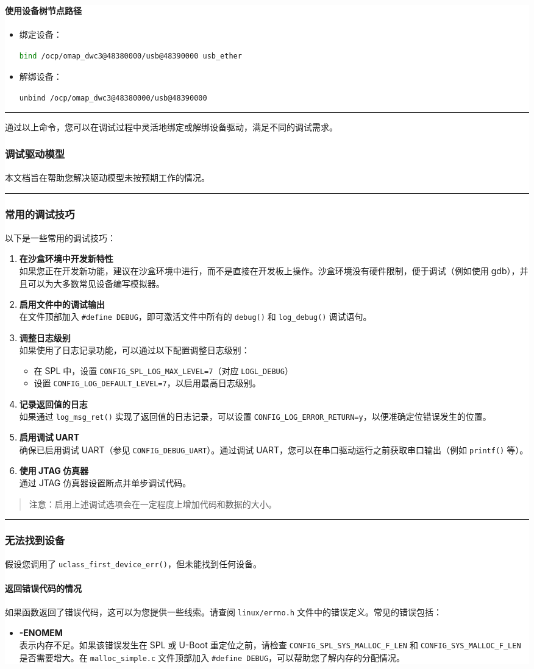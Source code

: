 #### 使用设备树节点路径
- 绑定设备：  
  ```bash
  bind /ocp/omap_dwc3@48380000/usb@48390000 usb_ether
  ```
- 解绑设备：  
  ```bash
  unbind /ocp/omap_dwc3@48380000/usb@48390000
  ```

---

通过以上命令，您可以在调试过程中灵活地绑定或解绑设备驱动，满足不同的调试需求。

### 调试驱动模型

本文档旨在帮助您解决驱动模型未按预期工作的情况。

---

### 常用的调试技巧

以下是一些常用的调试技巧：

1. **在沙盒环境中开发新特性**  
   如果您正在开发新功能，建议在沙盒环境中进行，而不是直接在开发板上操作。沙盒环境没有硬件限制，便于调试（例如使用 gdb），并且可以为大多数常见设备编写模拟器。

2. **启用文件中的调试输出**  
   在文件顶部加入 `#define DEBUG`，即可激活文件中所有的 `debug()` 和 `log_debug()` 调试语句。

3. **调整日志级别**  
   如果使用了日志记录功能，可以通过以下配置调整日志级别：
   - 在 SPL 中，设置 `CONFIG_SPL_LOG_MAX_LEVEL=7`（对应 `LOGL_DEBUG`）
   - 设置 `CONFIG_LOG_DEFAULT_LEVEL=7`，以启用最高日志级别。

4. **记录返回值的日志**  
   如果通过 `log_msg_ret()` 实现了返回值的日志记录，可以设置 `CONFIG_LOG_ERROR_RETURN=y`，以便准确定位错误发生的位置。

5. **启用调试 UART**  
   确保已启用调试 UART（参见 `CONFIG_DEBUG_UART`）。通过调试 UART，您可以在串口驱动运行之前获取串口输出（例如 `printf()` 等）。

6. **使用 JTAG 仿真器**  
   通过 JTAG 仿真器设置断点并单步调试代码。

> 注意：启用上述调试选项会在一定程度上增加代码和数据的大小。

---

### 无法找到设备

假设您调用了 `uclass_first_device_err()`，但未能找到任何设备。

#### 返回错误代码的情况

如果函数返回了错误代码，这可以为您提供一些线索。请查阅 `linux/errno.h` 文件中的错误定义。常见的错误包括：

- **-ENOMEM**  
  表示内存不足。如果该错误发生在 SPL 或 U-Boot 重定位之前，请检查 `CONFIG_SPL_SYS_MALLOC_F_LEN` 和 `CONFIG_SYS_MALLOC_F_LEN` 是否需要增大。在 `malloc_simple.c` 文件顶部加入 `#define DEBUG`，可以帮助您了解内存的分配情况。
